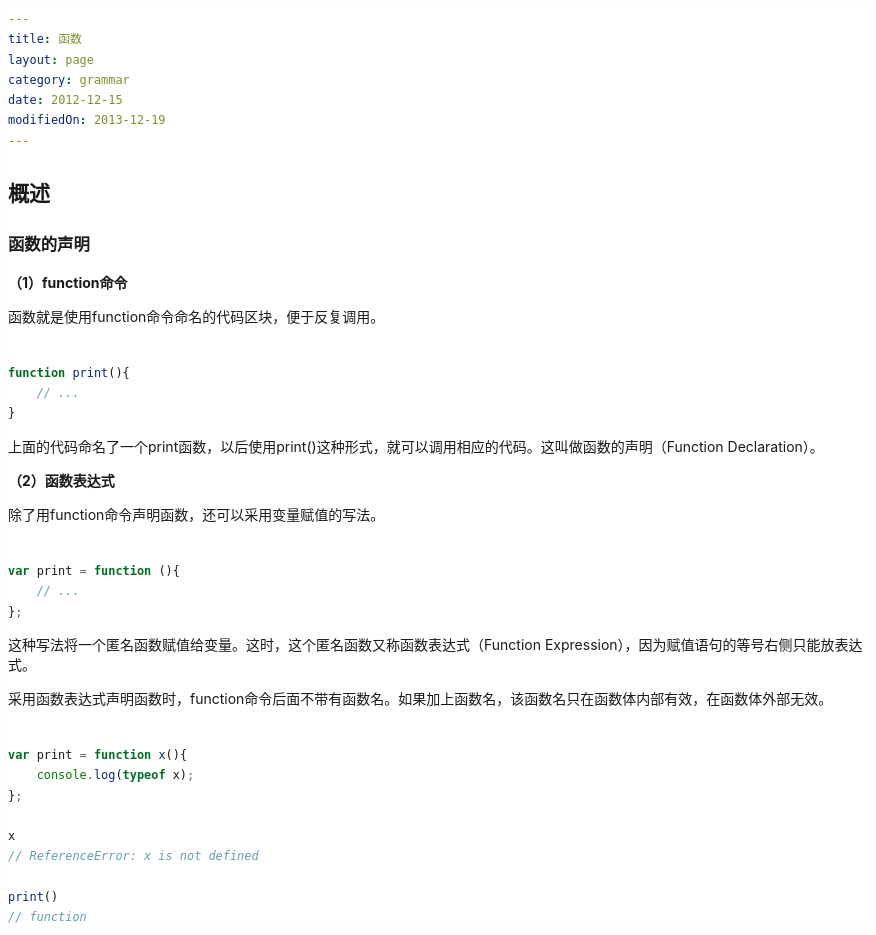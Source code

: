 ```yaml
---
title: 函数
layout: page
category: grammar
date: 2012-12-15
modifiedOn: 2013-12-19
---
```


## 概述

### 函数的声明

**（1）function命令**

函数就是使用function命令命名的代码区块，便于反复调用。

```javascript

function print(){
	// ...
}

```

上面的代码命名了一个print函数，以后使用print()这种形式，就可以调用相应的代码。这叫做函数的声明（Function Declaration）。

**（2）函数表达式**

除了用function命令声明函数，还可以采用变量赋值的写法。

```javascript

var print = function (){
	// ...
};

```

这种写法将一个匿名函数赋值给变量。这时，这个匿名函数又称函数表达式（Function Expression），因为赋值语句的等号右侧只能放表达式。

采用函数表达式声明函数时，function命令后面不带有函数名。如果加上函数名，该函数名只在函数体内部有效，在函数体外部无效。

```javascript

var print = function x(){
	console.log(typeof x);
};

x
// ReferenceError: x is not defined

print()
// function

```
